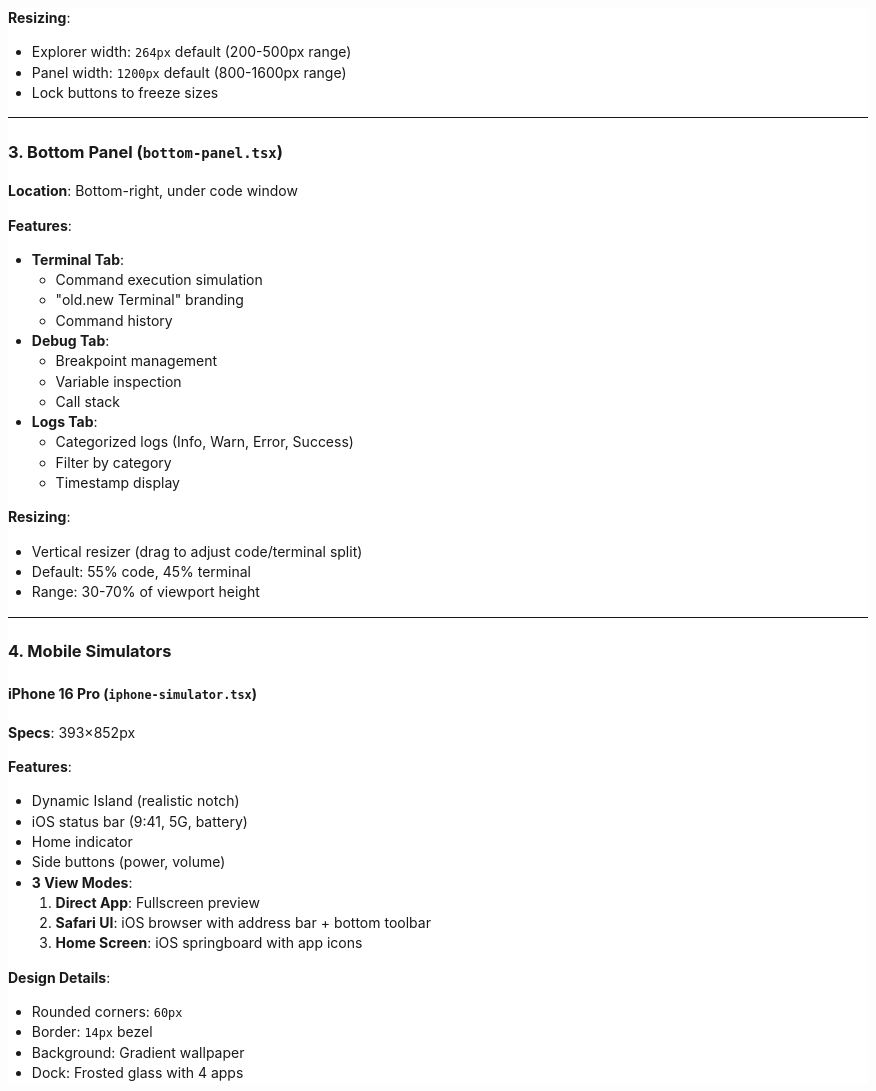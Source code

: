**Resizing**:
- Explorer width: `264px` default (200-500px range)
- Panel width: `1200px` default (800-1600px range)
- Lock buttons to freeze sizes

---

### 3. **Bottom Panel** (`bottom-panel.tsx`)

**Location**: Bottom-right, under code window

**Features**:
- **Terminal Tab**: 
  - Command execution simulation
  - "old.new Terminal" branding
  - Command history
- **Debug Tab**: 
  - Breakpoint management
  - Variable inspection
  - Call stack
- **Logs Tab**: 
  - Categorized logs (Info, Warn, Error, Success)
  - Filter by category
  - Timestamp display

**Resizing**:
- Vertical resizer (drag to adjust code/terminal split)
- Default: 55% code, 45% terminal
- Range: 30-70% of viewport height

---

### 4. **Mobile Simulators**

#### **iPhone 16 Pro** (`iphone-simulator.tsx`)

**Specs**: 393×852px

**Features**:
- Dynamic Island (realistic notch)
- iOS status bar (9:41, 5G, battery)
- Home indicator
- Side buttons (power, volume)
- **3 View Modes**:
  1. **Direct App**: Fullscreen preview
  2. **Safari UI**: iOS browser with address bar + bottom toolbar
  3. **Home Screen**: iOS springboard with app icons

**Design Details**:
- Rounded corners: `60px`
- Border: `14px` bezel
- Background: Gradient wallpaper
- Dock: Frosted glass with 4 apps
